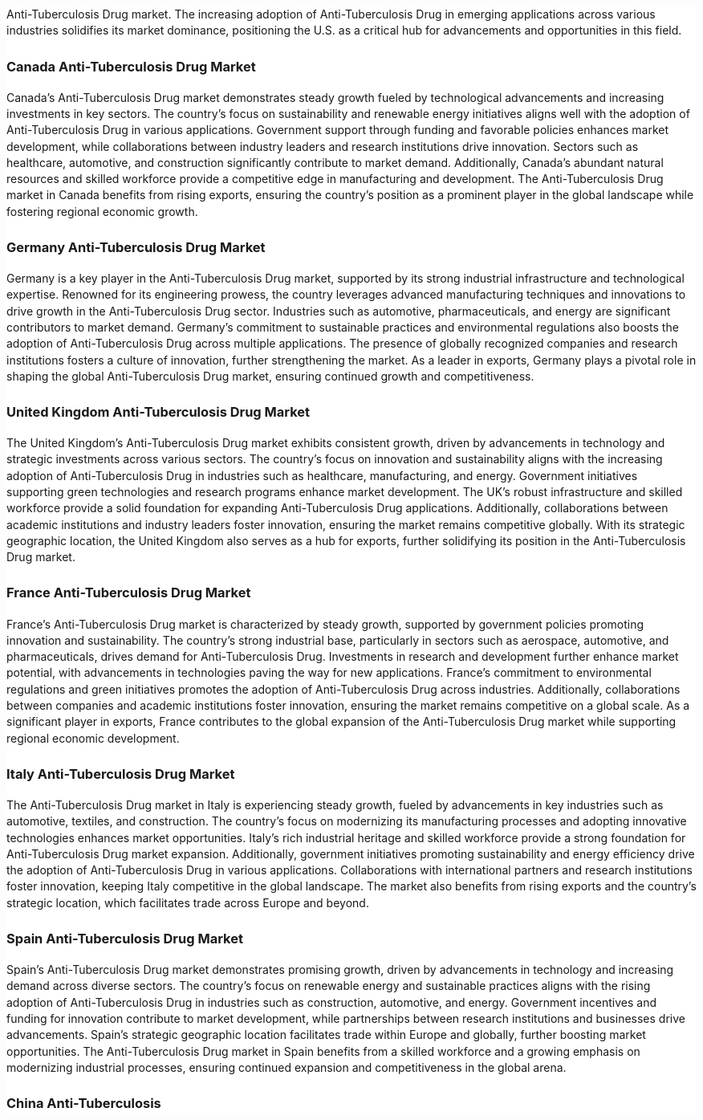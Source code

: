 Anti-Tuberculosis Drug market. The increasing adoption of Anti-Tuberculosis Drug in emerging applications across various industries solidifies its market dominance, positioning the U.S. as a critical hub for advancements and opportunities in this field.</p><h3>Canada Anti-Tuberculosis Drug Market</h3><p>Canada&rsquo;s Anti-Tuberculosis Drug market demonstrates steady growth fueled by technological advancements and increasing investments in key sectors. The country&rsquo;s focus on sustainability and renewable energy initiatives aligns well with the adoption of Anti-Tuberculosis Drug in various applications. Government support through funding and favorable policies enhances market development, while collaborations between industry leaders and research institutions drive innovation. Sectors such as healthcare, automotive, and construction significantly contribute to market demand. Additionally, Canada&rsquo;s abundant natural resources and skilled workforce provide a competitive edge in manufacturing and development. The Anti-Tuberculosis Drug market in Canada benefits from rising exports, ensuring the country&rsquo;s position as a prominent player in the global landscape while fostering regional economic growth.</p><h3>Germany Anti-Tuberculosis Drug Market</h3><p>Germany is a key player in the Anti-Tuberculosis Drug market, supported by its strong industrial infrastructure and technological expertise. Renowned for its engineering prowess, the country leverages advanced manufacturing techniques and innovations to drive growth in the Anti-Tuberculosis Drug sector. Industries such as automotive, pharmaceuticals, and energy are significant contributors to market demand. Germany&rsquo;s commitment to sustainable practices and environmental regulations also boosts the adoption of Anti-Tuberculosis Drug across multiple applications. The presence of globally recognized companies and research institutions fosters a culture of innovation, further strengthening the market. As a leader in exports, Germany plays a pivotal role in shaping the global Anti-Tuberculosis Drug market, ensuring continued growth and competitiveness.</p><h3>United Kingdom Anti-Tuberculosis Drug Market</h3><p>The United Kingdom&rsquo;s Anti-Tuberculosis Drug market exhibits consistent growth, driven by advancements in technology and strategic investments across various sectors. The country&rsquo;s focus on innovation and sustainability aligns with the increasing adoption of Anti-Tuberculosis Drug in industries such as healthcare, manufacturing, and energy. Government initiatives supporting green technologies and research programs enhance market development. The UK&rsquo;s robust infrastructure and skilled workforce provide a solid foundation for expanding Anti-Tuberculosis Drug applications. Additionally, collaborations between academic institutions and industry leaders foster innovation, ensuring the market remains competitive globally. With its strategic geographic location, the United Kingdom also serves as a hub for exports, further solidifying its position in the Anti-Tuberculosis Drug market.</p><h3>France Anti-Tuberculosis Drug Market</h3><p>France&rsquo;s Anti-Tuberculosis Drug market is characterized by steady growth, supported by government policies promoting innovation and sustainability. The country&rsquo;s strong industrial base, particularly in sectors such as aerospace, automotive, and pharmaceuticals, drives demand for Anti-Tuberculosis Drug. Investments in research and development further enhance market potential, with advancements in technologies paving the way for new applications. France&rsquo;s commitment to environmental regulations and green initiatives promotes the adoption of Anti-Tuberculosis Drug across industries. Additionally, collaborations between companies and academic institutions foster innovation, ensuring the market remains competitive on a global scale. As a significant player in exports, France contributes to the global expansion of the Anti-Tuberculosis Drug market while supporting regional economic development.</p><h3>Italy Anti-Tuberculosis Drug Market</h3><p>The Anti-Tuberculosis Drug market in Italy is experiencing steady growth, fueled by advancements in key industries such as automotive, textiles, and construction. The country&rsquo;s focus on modernizing its manufacturing processes and adopting innovative technologies enhances market opportunities. Italy&rsquo;s rich industrial heritage and skilled workforce provide a strong foundation for Anti-Tuberculosis Drug market expansion. Additionally, government initiatives promoting sustainability and energy efficiency drive the adoption of Anti-Tuberculosis Drug in various applications. Collaborations with international partners and research institutions foster innovation, keeping Italy competitive in the global landscape. The market also benefits from rising exports and the country&rsquo;s strategic location, which facilitates trade across Europe and beyond.</p><h3>Spain Anti-Tuberculosis Drug Market</h3><p>Spain&rsquo;s Anti-Tuberculosis Drug market demonstrates promising growth, driven by advancements in technology and increasing demand across diverse sectors. The country&rsquo;s focus on renewable energy and sustainable practices aligns with the rising adoption of Anti-Tuberculosis Drug in industries such as construction, automotive, and energy. Government incentives and funding for innovation contribute to market development, while partnerships between research institutions and businesses drive advancements. Spain&rsquo;s strategic geographic location facilitates trade within Europe and globally, further boosting market opportunities. The Anti-Tuberculosis Drug market in Spain benefits from a skilled workforce and a growing emphasis on modernizing industrial processes, ensuring continued expansion and competitiveness in the global arena.</p><h3>China Anti-Tuberculosis